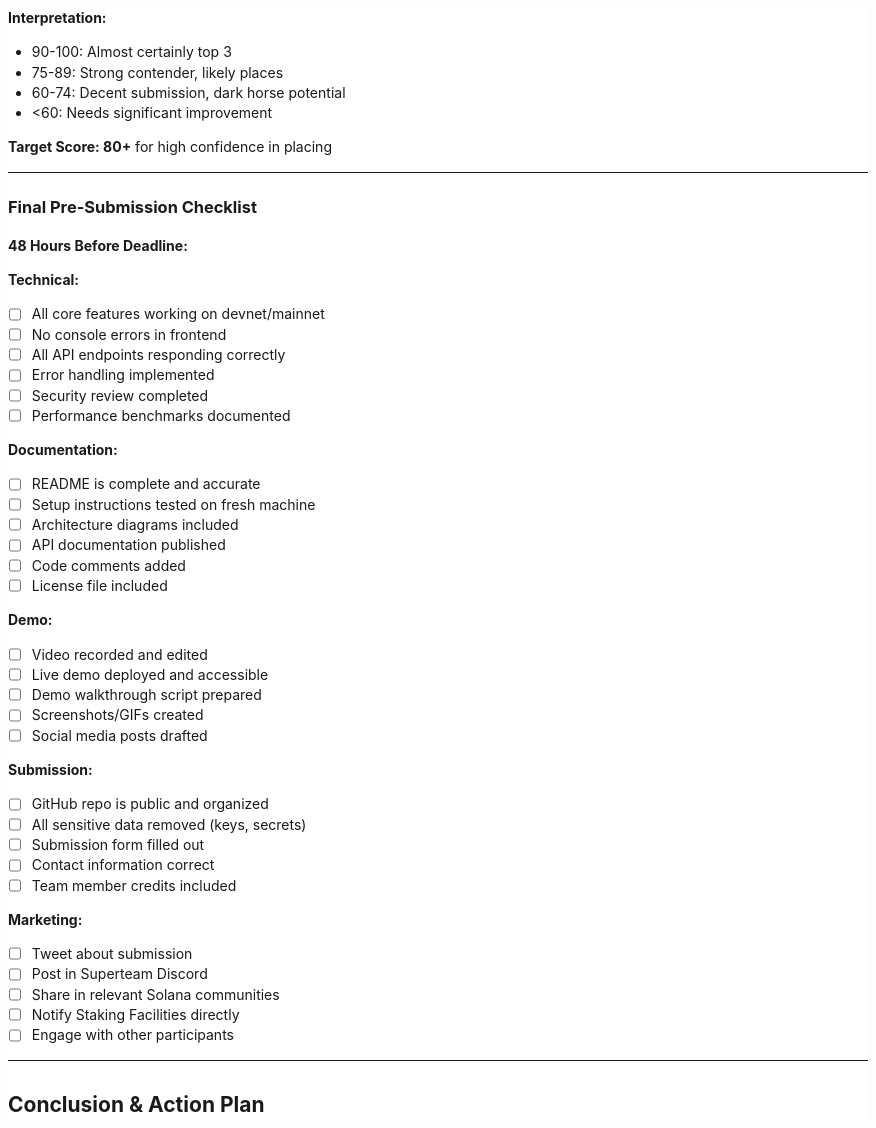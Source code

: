 **Interpretation:**
- 90-100: Almost certainly top 3
- 75-89: Strong contender, likely places
- 60-74: Decent submission, dark horse potential
- <60: Needs significant improvement

**Target Score: 80+** for high confidence in placing

---

### Final Pre-Submission Checklist

**48 Hours Before Deadline:**

**Technical:**
- [ ] All core features working on devnet/mainnet
- [ ] No console errors in frontend
- [ ] All API endpoints responding correctly
- [ ] Error handling implemented
- [ ] Security review completed
- [ ] Performance benchmarks documented

**Documentation:**
- [ ] README is complete and accurate
- [ ] Setup instructions tested on fresh machine
- [ ] Architecture diagrams included
- [ ] API documentation published
- [ ] Code comments added
- [ ] License file included

**Demo:**
- [ ] Video recorded and edited
- [ ] Live demo deployed and accessible
- [ ] Demo walkthrough script prepared
- [ ] Screenshots/GIFs created
- [ ] Social media posts drafted

**Submission:**
- [ ] GitHub repo is public and organized
- [ ] All sensitive data removed (keys, secrets)
- [ ] Submission form filled out
- [ ] Contact information correct
- [ ] Team member credits included

**Marketing:**
- [ ] Tweet about submission
- [ ] Post in Superteam Discord
- [ ] Share in relevant Solana communities
- [ ] Notify Staking Facilities directly
- [ ] Engage with other participants

---

## Conclusion & Action Plan
